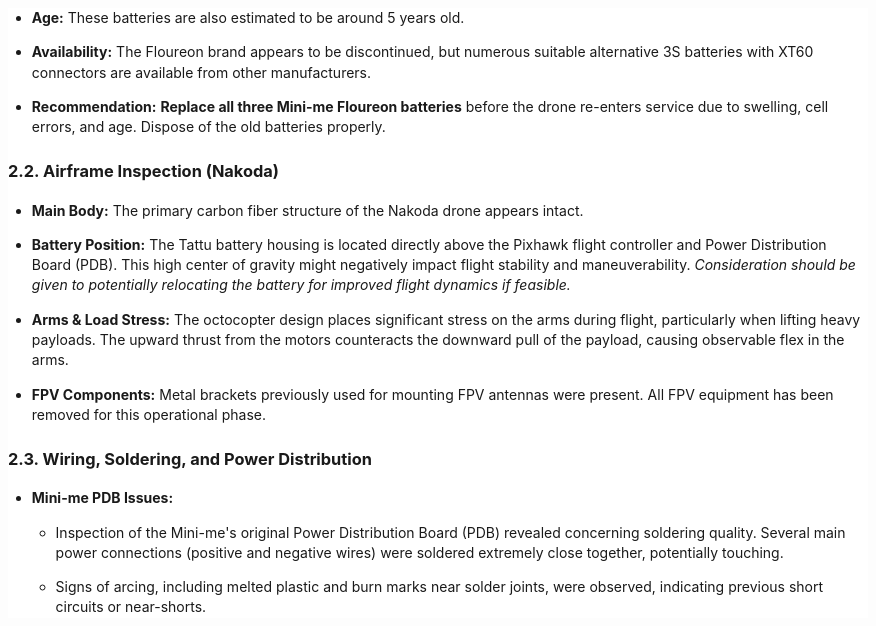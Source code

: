 * **Age:** These batteries are also estimated to be around 5 years old.

* **Availability:** The Floureon brand appears to be discontinued, but numerous suitable alternative 3S batteries with XT60 connectors are available from other manufacturers.

* **Recommendation:** **Replace all three Mini-me Floureon batteries** before the drone re-enters service due to swelling, cell errors, and age. Dispose of the old batteries properly.

### 2.2. Airframe Inspection (Nakoda)

* **Main Body:** The primary carbon fiber structure of the Nakoda drone appears intact.

* **Battery Position:** The Tattu battery housing is located directly above the Pixhawk flight controller and Power Distribution Board (PDB). This high center of gravity might negatively impact flight stability and maneuverability. *Consideration should be given to potentially relocating the battery for improved flight dynamics if feasible.*

* **Arms & Load Stress:** The octocopter design places significant stress on the arms during flight, particularly when lifting heavy payloads. The upward thrust from the motors counteracts the downward pull of the payload, causing observable flex in the arms.

* **FPV Components:** Metal brackets previously used for mounting FPV antennas were present. All FPV equipment has been removed for this operational phase.

### 2.3. Wiring, Soldering, and Power Distribution

* **Mini-me PDB Issues:**

    * Inspection of the Mini-me's original Power Distribution Board (PDB) revealed concerning soldering quality. Several main power connections (positive and negative wires) were soldered extremely close together, potentially touching.

    * Signs of arcing, including melted plastic and burn marks near solder joints, were observed, indicating previous short circuits or near-shorts.
